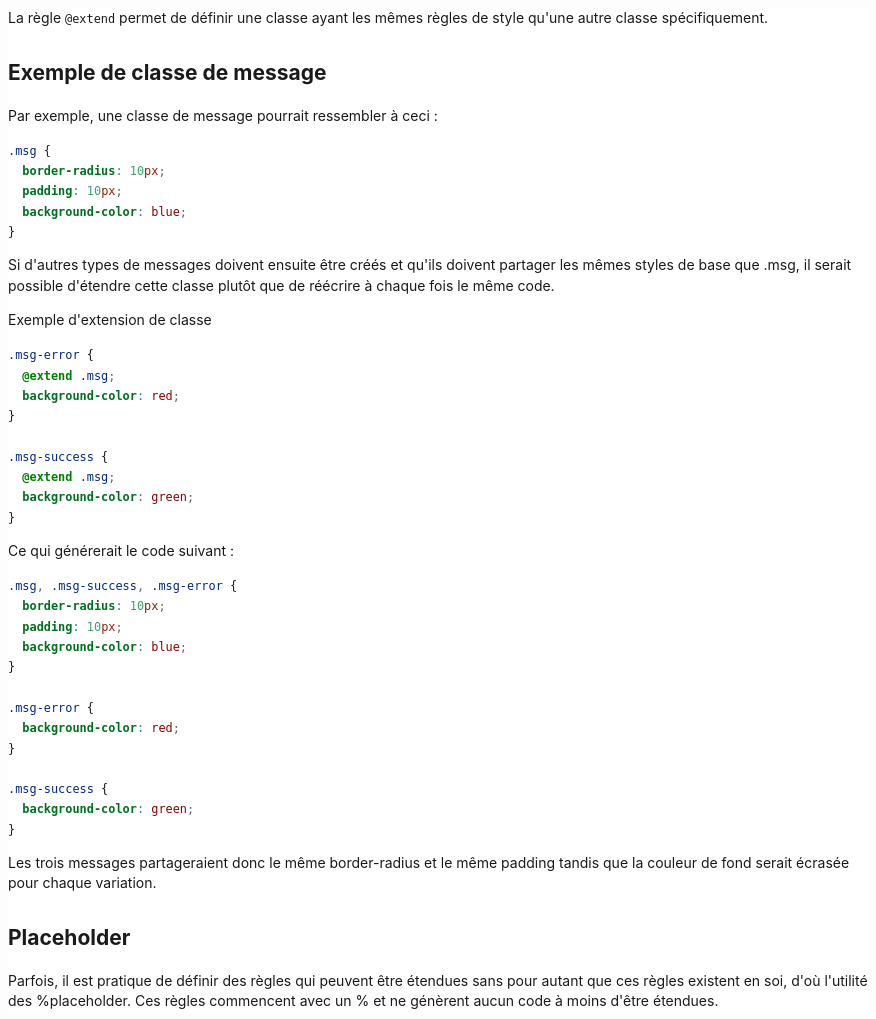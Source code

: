 La règle `@extend` permet de définir une classe ayant les mêmes règles de style qu'une autre classe spécifiquement.

## Exemple de classe de message

Par exemple, une classe de message pourrait ressembler à ceci :

```scss
.msg {
  border-radius: 10px;
  padding: 10px;
  background-color: blue;
}
  ```
Si d'autres types de messages doivent ensuite être créés et qu'ils doivent partager les mêmes styles de base que .msg, il serait possible d'étendre cette classe plutôt que de réécrire à chaque fois le même code.

Exemple d'extension de classe
```scss
.msg-error {
  @extend .msg;
  background-color: red;
}

.msg-success {
  @extend .msg;
  background-color: green;
}
  ```
Ce qui générerait le code suivant :

```scss
.msg, .msg-success, .msg-error {
  border-radius: 10px;
  padding: 10px;
  background-color: blue;
}

.msg-error {
  background-color: red;
}

.msg-success {
  background-color: green;
}
  ```
Les trois messages partageraient donc le même border-radius et le même padding tandis que la couleur de fond serait écrasée pour chaque variation.

## Placeholder
Parfois, il est pratique de définir des règles qui peuvent être étendues sans pour autant que ces règles existent en soi, d'où l'utilité des %placeholder. Ces règles commencent avec un % et ne génèrent aucun code à moins d'être étendues.
